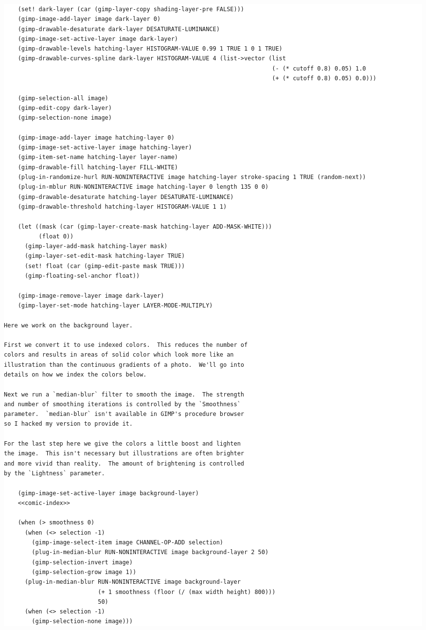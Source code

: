         (set! dark-layer (car (gimp-layer-copy shading-layer-pre FALSE)))
        (gimp-image-add-layer image dark-layer 0)
        (gimp-drawable-desaturate dark-layer DESATURATE-LUMINANCE)
        (gimp-image-set-active-layer image dark-layer)
        (gimp-drawable-levels hatching-layer HISTOGRAM-VALUE 0.99 1 TRUE 1 0 1 TRUE)
        (gimp-drawable-curves-spline dark-layer HISTOGRAM-VALUE 4 (list->vector (list
                                                                                 (- (* cutoff 0.8) 0.05) 1.0
                                                                                 (+ (* cutoff 0.8) 0.05) 0.0)))
        
        (gimp-selection-all image)
        (gimp-edit-copy dark-layer)
        (gimp-selection-none image)
        
        (gimp-image-add-layer image hatching-layer 0)
        (gimp-image-set-active-layer image hatching-layer)
        (gimp-item-set-name hatching-layer layer-name)
        (gimp-drawable-fill hatching-layer FILL-WHITE)
        (plug-in-randomize-hurl RUN-NONINTERACTIVE image hatching-layer stroke-spacing 1 TRUE (random-next))
        (plug-in-mblur RUN-NONINTERACTIVE image hatching-layer 0 length 135 0 0)
        (gimp-drawable-desaturate hatching-layer DESATURATE-LUMINANCE)
        (gimp-drawable-threshold hatching-layer HISTOGRAM-VALUE 1 1)
        
        (let ((mask (car (gimp-layer-create-mask hatching-layer ADD-MASK-WHITE)))
              (float 0))
          (gimp-layer-add-mask hatching-layer mask)
          (gimp-layer-set-edit-mask hatching-layer TRUE)
          (set! float (car (gimp-edit-paste mask TRUE)))
          (gimp-floating-sel-anchor float))
        
        (gimp-image-remove-layer image dark-layer)
        (gimp-layer-set-mode hatching-layer LAYER-MODE-MULTIPLY)
    
    Here we work on the background layer.
    
    First we convert it to use indexed colors.  This reduces the number of
    colors and results in areas of solid color which look more like an
    illustration than the continuous gradients of a photo.  We'll go into
    details on how we index the colors below.
    
    Next we run a `median-blur` filter to smooth the image.  The strength
    and number of smoothing iterations is controlled by the `Smoothness`
    parameter.  `median-blur` isn't available in GIMP's procedure browser
    so I hacked my version to provide it.
    
    For the last step here we give the colors a little boost and lighten
    the image.  This isn't necessary but illustrations are often brighter
    and more vivid than reality.  The amount of brightening is controlled
    by the `Lightness` parameter.
    
        (gimp-image-set-active-layer image background-layer)
        <<comic-index>>
        
        (when (> smoothness 0)
          (when (<> selection -1)
            (gimp-image-select-item image CHANNEL-OP-ADD selection)
            (plug-in-median-blur RUN-NONINTERACTIVE image background-layer 2 50)
            (gimp-selection-invert image)
            (gimp-selection-grow image 1))
          (plug-in-median-blur RUN-NONINTERACTIVE image background-layer
                               (+ 1 smoothness (floor (/ (max width height) 800)))
                               50)
          (when (<> selection -1)
            (gimp-selection-none image)))
        